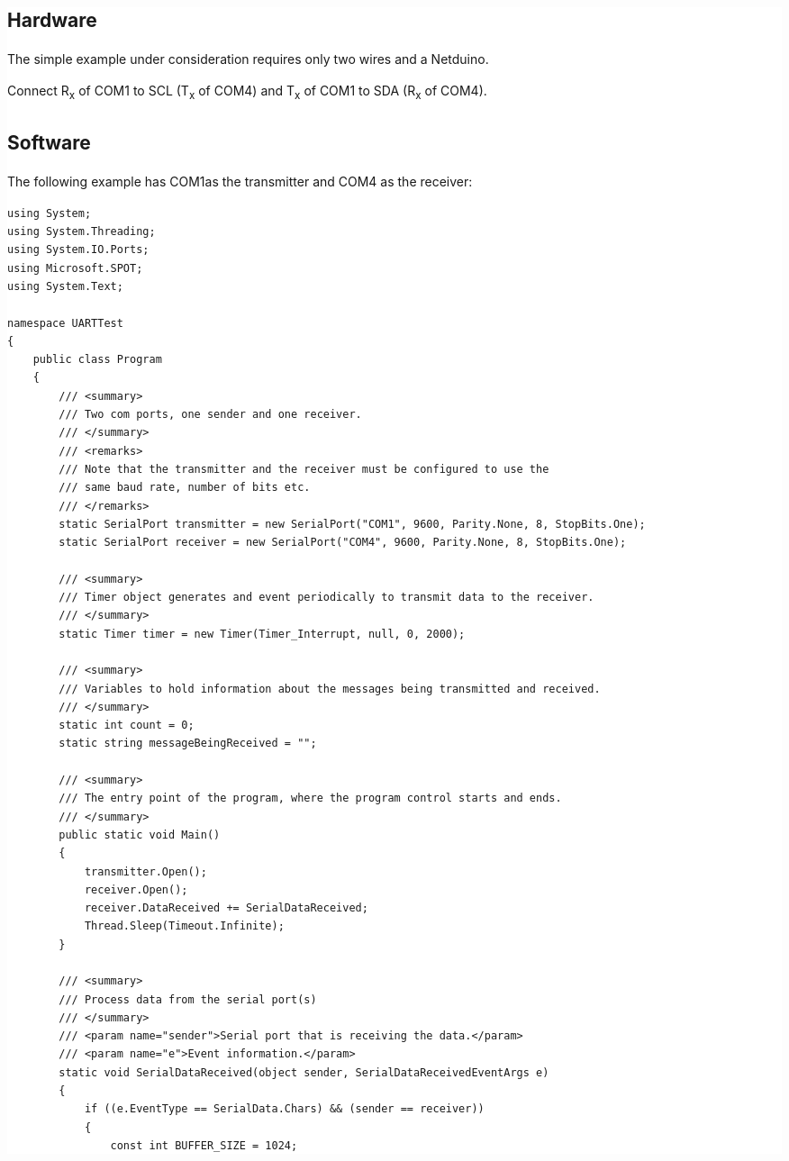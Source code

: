 ## Hardware

The simple example under consideration requires only two wires and a Netduino.

Connect R<sub>x</sub> of COM1 to SCL (T<sub>x</sub> of COM4) and T<sub>x</sub> of COM1 to SDA (R<sub>x</sub> of COM4).

## Software

The following example has COM1as the transmitter and COM4 as the receiver:

```CSharp
using System;
using System.Threading;
using System.IO.Ports;
using Microsoft.SPOT;
using System.Text;

namespace UARTTest
{
    public class Program
    {
		/// <summary>
		/// Two com ports, one sender and one receiver.
		/// </summary>
		/// <remarks>
		/// Note that the transmitter and the receiver must be configured to use the
		/// same baud rate, number of bits etc.
		/// </remarks>
		static SerialPort transmitter = new SerialPort("COM1", 9600, Parity.None, 8, StopBits.One);
		static SerialPort receiver = new SerialPort("COM4", 9600, Parity.None, 8, StopBits.One);

		/// <summary>
		/// Timer object generates and event periodically to transmit data to the receiver.
		/// </summary>
        static Timer timer = new Timer(Timer_Interrupt, null, 0, 2000);

		/// <summary>
		/// Variables to hold information about the messages being transmitted and received.
		/// </summary>
        static int count = 0;
		static string messageBeingReceived = "";

		/// <summary>
		/// The entry point of the program, where the program control starts and ends.
		/// </summary>
		public static void Main()
        {
            transmitter.Open();
            receiver.Open();
			receiver.DataReceived += SerialDataReceived;
			Thread.Sleep(Timeout.Infinite);
        }

        /// <summary>
		/// Process data from the serial port(s)
        /// </summary>
        /// <param name="sender">Serial port that is receiving the data.</param>
        /// <param name="e">Event information.</param>
        static void SerialDataReceived(object sender, SerialDataReceivedEventArgs e)
        {
			if ((e.EventType == SerialData.Chars) && (sender == receiver))
			{
				const int BUFFER_SIZE = 1024;
```